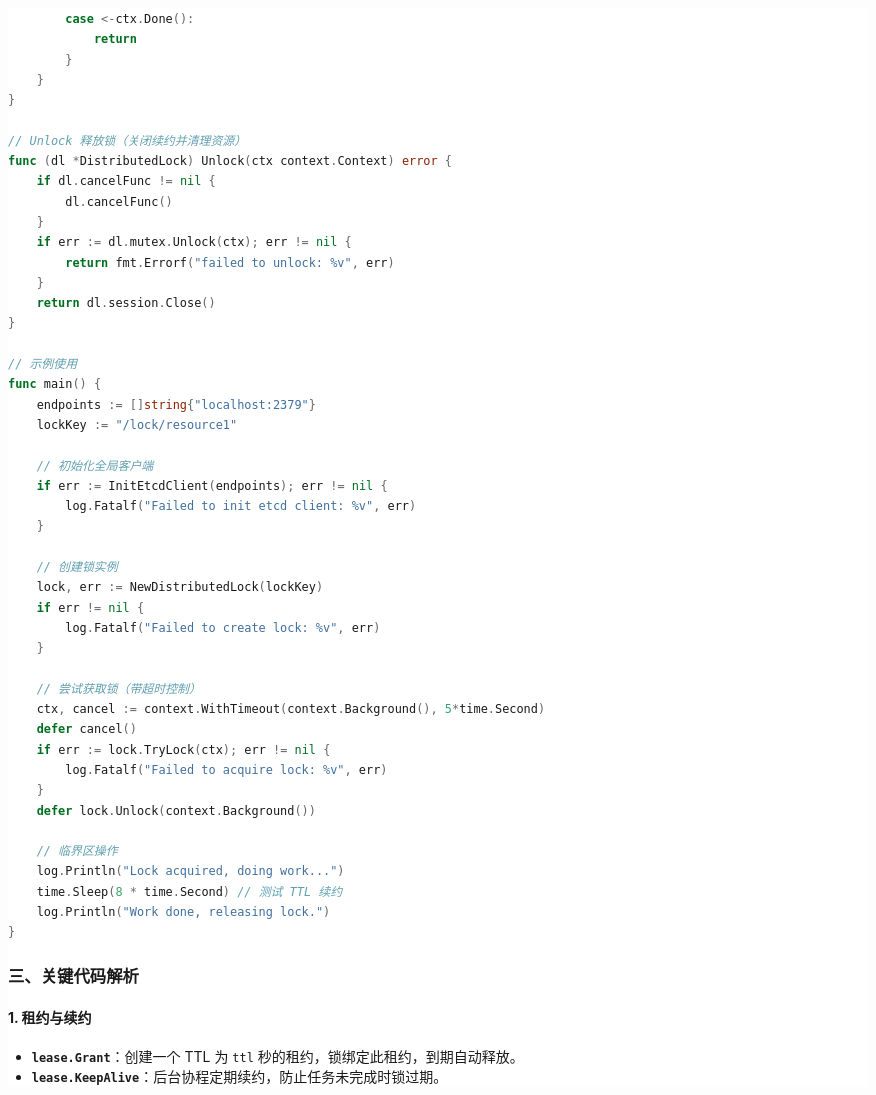 ```go
		case <-ctx.Done():
			return
		}
	}
}

// Unlock 释放锁（关闭续约并清理资源）
func (dl *DistributedLock) Unlock(ctx context.Context) error {
	if dl.cancelFunc != nil {
		dl.cancelFunc()
	}
	if err := dl.mutex.Unlock(ctx); err != nil {
		return fmt.Errorf("failed to unlock: %v", err)
	}
	return dl.session.Close()
}

// 示例使用
func main() {
	endpoints := []string{"localhost:2379"}
	lockKey := "/lock/resource1"

	// 初始化全局客户端
	if err := InitEtcdClient(endpoints); err != nil {
		log.Fatalf("Failed to init etcd client: %v", err)
	}

	// 创建锁实例
	lock, err := NewDistributedLock(lockKey)
	if err != nil {
		log.Fatalf("Failed to create lock: %v", err)
	}

	// 尝试获取锁（带超时控制）
	ctx, cancel := context.WithTimeout(context.Background(), 5*time.Second)
	defer cancel()
	if err := lock.TryLock(ctx); err != nil {
		log.Fatalf("Failed to acquire lock: %v", err)
	}
	defer lock.Unlock(context.Background())

	// 临界区操作
	log.Println("Lock acquired, doing work...")
	time.Sleep(8 * time.Second) // 测试 TTL 续约
	log.Println("Work done, releasing lock.")
}
```

### **三、关键代码解析**
#### 1. **租约与续约**
- **`lease.Grant`**：创建一个 TTL 为 `ttl` 秒的租约，锁绑定此租约，到期自动释放。
- **`lease.KeepAlive`**：后台协程定期续约，防止任务未完成时锁过期。

